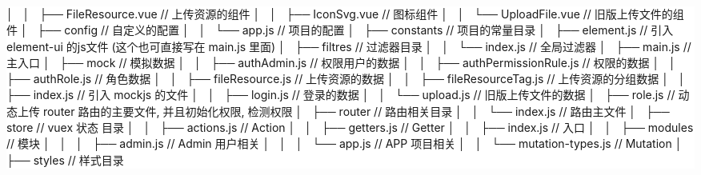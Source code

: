 &#x2502;&#xA0;&#xA0; &#x2502;&#xA0;&#xA0;     &#x251C;&#x2500;&#x2500; FileResource.vue            // &#x4E0A;&#x4F20;&#x8D44;&#x6E90;&#x7684;&#x7EC4;&#x4EF6;
&#x2502;&#xA0;&#xA0; &#x2502;&#xA0;&#xA0;     &#x251C;&#x2500;&#x2500; IconSvg.vue                 // &#x56FE;&#x6807;&#x7EC4;&#x4EF6;
&#x2502;&#xA0;&#xA0; &#x2502;&#xA0;&#xA0;     &#x2514;&#x2500;&#x2500; UploadFile.vue              // &#x65E7;&#x7248;&#x4E0A;&#x4F20;&#x6587;&#x4EF6;&#x7684;&#x7EC4;&#x4EF6;
&#x2502;&#xA0;&#xA0; &#x251C;&#x2500;&#x2500; config                              // &#x81EA;&#x5B9A;&#x4E49;&#x7684;&#x914D;&#x7F6E;
&#x2502;&#xA0;&#xA0; &#x2502;&#xA0;&#xA0; &#x2514;&#x2500;&#x2500; app.js                          // &#x9879;&#x76EE;&#x7684;&#x914D;&#x7F6E;
&#x2502;&#xA0;&#xA0; &#x251C;&#x2500;&#x2500; constants                           // &#x9879;&#x76EE;&#x7684;&#x5E38;&#x91CF;&#x76EE;&#x5F55;
&#x2502;&#xA0;&#xA0; &#x251C;&#x2500;&#x2500; element.js                          // &#x5F15;&#x5165; element-ui &#x7684;js&#x6587;&#x4EF6; (&#x8FD9;&#x4E2A;&#x4E5F;&#x53EF;&#x76F4;&#x63A5;&#x5199;&#x5728; main.js &#x91CC;&#x9762;)
&#x2502;&#xA0;&#xA0; &#x251C;&#x2500;&#x2500; filtres                             // &#x8FC7;&#x6EE4;&#x5668;&#x76EE;&#x5F55;
&#x2502;&#xA0;&#xA0; &#x2502;&#xA0;&#xA0; &#x2514;&#x2500;&#x2500; index.js                        // &#x5168;&#x5C40;&#x8FC7;&#x6EE4;&#x5668;
&#x2502;&#xA0;&#xA0; &#x251C;&#x2500;&#x2500; main.js                             // &#x4E3B;&#x5165;&#x53E3;
&#x2502;&#xA0;&#xA0; &#x251C;&#x2500;&#x2500; mock                                // &#x6A21;&#x62DF;&#x6570;&#x636E;
&#x2502;&#xA0;&#xA0; &#x2502;&#xA0;&#xA0; &#x251C;&#x2500;&#x2500; authAdmin.js                    // &#x6743;&#x9650;&#x7528;&#x6237;&#x7684;&#x6570;&#x636E;
&#x2502;&#xA0;&#xA0; &#x2502;&#xA0;&#xA0; &#x251C;&#x2500;&#x2500; authPermissionRule.js           // &#x6743;&#x9650;&#x7684;&#x6570;&#x636E;
&#x2502;&#xA0;&#xA0; &#x2502;&#xA0;&#xA0; &#x251C;&#x2500;&#x2500; authRole.js                     // &#x89D2;&#x8272;&#x6570;&#x636E;
&#x2502;&#xA0;&#xA0; &#x2502;&#xA0;&#xA0; &#x251C;&#x2500;&#x2500; fileResource.js                 // &#x4E0A;&#x4F20;&#x8D44;&#x6E90;&#x7684;&#x6570;&#x636E;
&#x2502;&#xA0;&#xA0; &#x2502;&#xA0;&#xA0; &#x251C;&#x2500;&#x2500; fileResourceTag.js              // &#x4E0A;&#x4F20;&#x8D44;&#x6E90;&#x7684;&#x5206;&#x7EC4;&#x6570;&#x636E;
&#x2502;&#xA0;&#xA0; &#x2502;&#xA0;&#xA0; &#x251C;&#x2500;&#x2500; index.js                        // &#x5F15;&#x5165; mockjs &#x7684;&#x6587;&#x4EF6;
&#x2502;&#xA0;&#xA0; &#x2502;&#xA0;&#xA0; &#x251C;&#x2500;&#x2500; login.js                        // &#x767B;&#x5F55;&#x7684;&#x6570;&#x636E;
&#x2502;&#xA0;&#xA0; &#x2502;&#xA0;&#xA0; &#x2514;&#x2500;&#x2500; upload.js                       // &#x65E7;&#x7248;&#x4E0A;&#x4F20;&#x6587;&#x4EF6;&#x7684;&#x6570;&#x636E;
&#x2502;&#xA0;&#xA0; &#x251C;&#x2500;&#x2500; role.js                             // &#x52A8;&#x6001;&#x4E0A;&#x4F20; router &#x8DEF;&#x7531;&#x7684;&#x4E3B;&#x8981;&#x6587;&#x4EF6;, &#x5E76;&#x4E14;&#x521D;&#x59CB;&#x5316;&#x6743;&#x9650;, &#x68C0;&#x6D4B;&#x6743;&#x9650;
&#x2502;&#xA0;&#xA0; &#x251C;&#x2500;&#x2500; router                              // &#x8DEF;&#x7531;&#x76F8;&#x5173;&#x76EE;&#x5F55;
&#x2502;&#xA0;&#xA0; &#x2502;&#xA0;&#xA0; &#x2514;&#x2500;&#x2500; index.js                        // &#x8DEF;&#x7531;&#x4E3B;&#x6587;&#x4EF6;
&#x2502;&#xA0;&#xA0; &#x251C;&#x2500;&#x2500; store                               // vuex &#x72B6;&#x6001; &#x76EE;&#x5F55;
&#x2502;&#xA0;&#xA0; &#x2502;&#xA0;&#xA0; &#x251C;&#x2500;&#x2500; actions.js                      // Action
&#x2502;&#xA0;&#xA0; &#x2502;&#xA0;&#xA0; &#x251C;&#x2500;&#x2500; getters.js                      // Getter
&#x2502;&#xA0;&#xA0; &#x2502;&#xA0;&#xA0; &#x251C;&#x2500;&#x2500; index.js                        // &#x5165;&#x53E3;
&#x2502;&#xA0;&#xA0; &#x2502;&#xA0;&#xA0; &#x251C;&#x2500;&#x2500; modules                         // &#x6A21;&#x5757;
&#x2502;&#xA0;&#xA0; &#x2502;&#xA0;&#xA0; &#x2502;&#xA0;&#xA0; &#x251C;&#x2500;&#x2500; admin.js                    // Admin &#x7528;&#x6237;&#x76F8;&#x5173;
&#x2502;&#xA0;&#xA0; &#x2502;&#xA0;&#xA0; &#x2502;&#xA0;&#xA0; &#x2514;&#x2500;&#x2500; app.js                      // APP &#x9879;&#x76EE;&#x76F8;&#x5173;
&#x2502;&#xA0;&#xA0; &#x2502;&#xA0;&#xA0; &#x2514;&#x2500;&#x2500; mutation-types.js               // Mutation
&#x2502;&#xA0;&#xA0; &#x251C;&#x2500;&#x2500; styles                              // &#x6837;&#x5F0F;&#x76EE;&#x5F55;